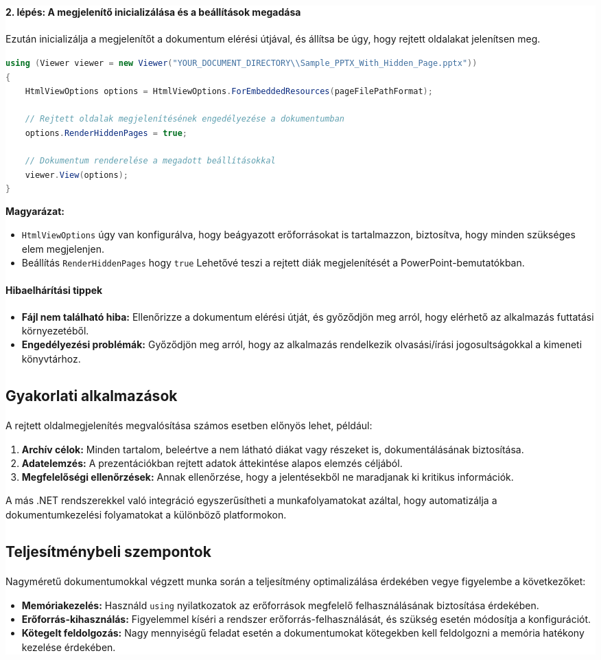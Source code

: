 
#### 2. lépés: A megjelenítő inicializálása és a beállítások megadása

Ezután inicializálja a megjelenítőt a dokumentum elérési útjával, és állítsa be úgy, hogy rejtett oldalakat jelenítsen meg.
```csharp
using (Viewer viewer = new Viewer("YOUR_DOCUMENT_DIRECTORY\\Sample_PPTX_With_Hidden_Page.pptx"))
{
    HtmlViewOptions options = HtmlViewOptions.ForEmbeddedResources(pageFilePathFormat);
    
    // Rejtett oldalak megjelenítésének engedélyezése a dokumentumban
    options.RenderHiddenPages = true;
    
    // Dokumentum renderelése a megadott beállításokkal
    viewer.View(options);
}
```

**Magyarázat:**
- `HtmlViewOptions` úgy van konfigurálva, hogy beágyazott erőforrásokat is tartalmazzon, biztosítva, hogy minden szükséges elem megjelenjen.
- Beállítás `RenderHiddenPages` hogy `true` Lehetővé teszi a rejtett diák megjelenítését a PowerPoint-bemutatókban.

#### Hibaelhárítási tippek

- **Fájl nem található hiba:** Ellenőrizze a dokumentum elérési útját, és győződjön meg arról, hogy elérhető az alkalmazás futtatási környezetéből.
- **Engedélyezési problémák:** Győződjön meg arról, hogy az alkalmazás rendelkezik olvasási/írási jogosultságokkal a kimeneti könyvtárhoz.

## Gyakorlati alkalmazások

A rejtett oldalmegjelenítés megvalósítása számos esetben előnyös lehet, például:
1. **Archív célok:** Minden tartalom, beleértve a nem látható diákat vagy részeket is, dokumentálásának biztosítása.
2. **Adatelemzés:** A prezentációkban rejtett adatok áttekintése alapos elemzés céljából.
3. **Megfelelőségi ellenőrzések:** Annak ellenőrzése, hogy a jelentésekből ne maradjanak ki kritikus információk.

A más .NET rendszerekkel való integráció egyszerűsítheti a munkafolyamatokat azáltal, hogy automatizálja a dokumentumkezelési folyamatokat a különböző platformokon.

## Teljesítménybeli szempontok

Nagyméretű dokumentumokkal végzett munka során a teljesítmény optimalizálása érdekében vegye figyelembe a következőket:
- **Memóriakezelés:** Használd `using` nyilatkozatok az erőforrások megfelelő felhasználásának biztosítása érdekében.
- **Erőforrás-kihasználás:** Figyelemmel kíséri a rendszer erőforrás-felhasználását, és szükség esetén módosítja a konfigurációt.
- **Kötegelt feldolgozás:** Nagy mennyiségű feladat esetén a dokumentumokat kötegekben kell feldolgozni a memória hatékony kezelése érdekében.
